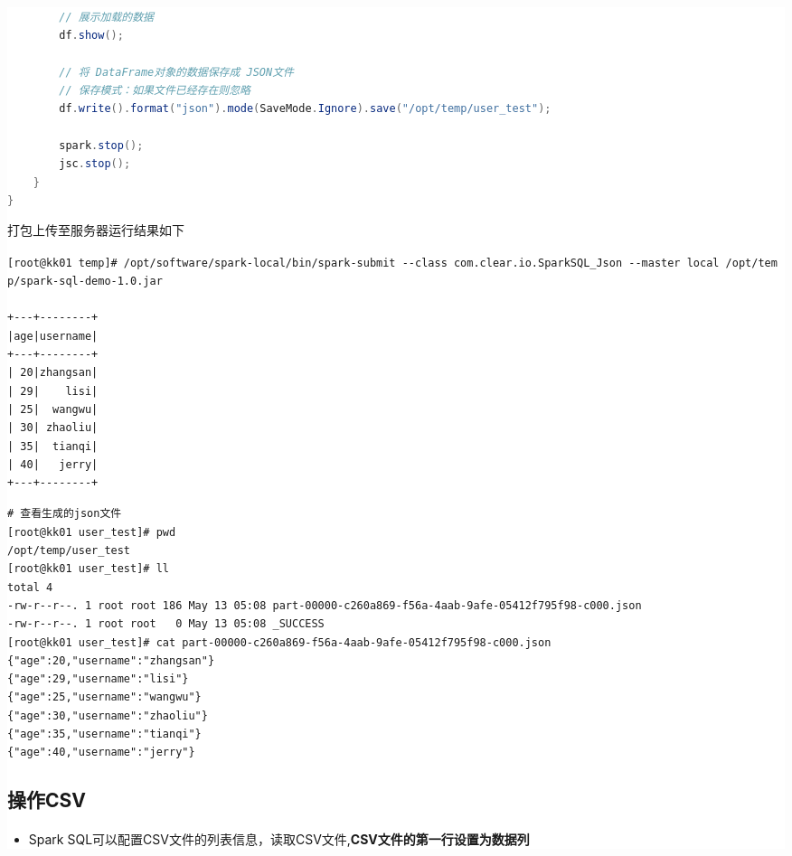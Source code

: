 ```java
        // 展示加载的数据
        df.show();

        // 将 DataFrame对象的数据保存成 JSON文件
        // 保存模式：如果文件已经存在则忽略
        df.write().format("json").mode(SaveMode.Ignore).save("/opt/temp/user_test");

        spark.stop();
        jsc.stop();
    }
}
```

打包上传至服务器运行结果如下

```shell
[root@kk01 temp]# /opt/software/spark-local/bin/spark-submit --class com.clear.io.SparkSQL_Json --master local /opt/temp/spark-sql-demo-1.0.jar

+---+--------+
|age|username|
+---+--------+
| 20|zhangsan|
| 29|    lisi|
| 25|  wangwu|
| 30| zhaoliu|
| 35|  tianqi|
| 40|   jerry|
+---+--------+
```

```shell
# 查看生成的json文件
[root@kk01 user_test]# pwd
/opt/temp/user_test
[root@kk01 user_test]# ll
total 4
-rw-r--r--. 1 root root 186 May 13 05:08 part-00000-c260a869-f56a-4aab-9afe-05412f795f98-c000.json
-rw-r--r--. 1 root root   0 May 13 05:08 _SUCCESS
[root@kk01 user_test]# cat part-00000-c260a869-f56a-4aab-9afe-05412f795f98-c000.json 
{"age":20,"username":"zhangsan"}
{"age":29,"username":"lisi"}
{"age":25,"username":"wangwu"}
{"age":30,"username":"zhaoliu"}
{"age":35,"username":"tianqi"}
{"age":40,"username":"jerry"}
```



## 操作CSV

-   Spark SQL可以配置CSV文件的列表信息，读取CSV文件,**CSV文件的第一行设置为数据列**
